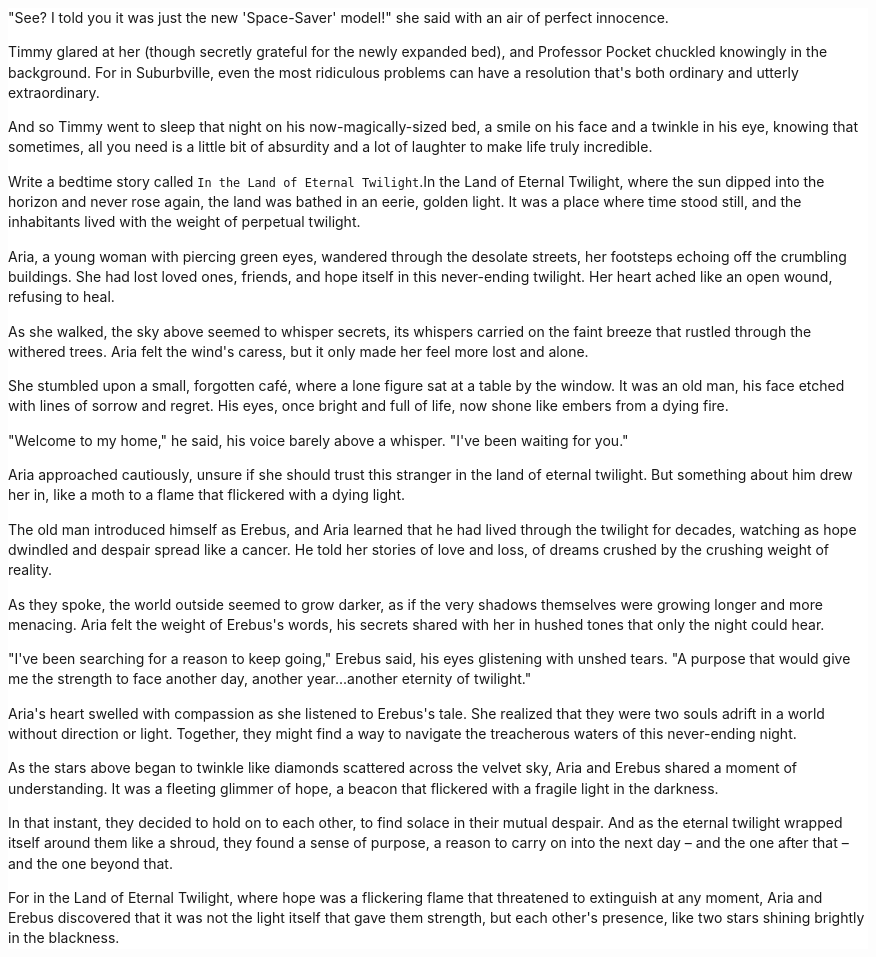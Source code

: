 "See? I told you it was just the new 'Space-Saver' model!" she said with an air of perfect innocence.

Timmy glared at her (though secretly grateful for the newly expanded bed), and Professor Pocket chuckled knowingly in the background. For in Suburbville, even the most ridiculous problems can have a resolution that's both ordinary and utterly extraordinary.

And so Timmy went to sleep that night on his now-magically-sized bed, a smile on his face and a twinkle in his eye, knowing that sometimes, all you need is a little bit of absurdity and a lot of laughter to make life truly incredible.<end>

Write a bedtime story called `In the Land of Eternal Twilight`.<start>In the Land of Eternal Twilight, where the sun dipped into the horizon and never rose again, the land was bathed in an eerie, golden light. It was a place where time stood still, and the inhabitants lived with the weight of perpetual twilight.

Aria, a young woman with piercing green eyes, wandered through the desolate streets, her footsteps echoing off the crumbling buildings. She had lost loved ones, friends, and hope itself in this never-ending twilight. Her heart ached like an open wound, refusing to heal.

As she walked, the sky above seemed to whisper secrets, its whispers carried on the faint breeze that rustled through the withered trees. Aria felt the wind's caress, but it only made her feel more lost and alone.

She stumbled upon a small, forgotten café, where a lone figure sat at a table by the window. It was an old man, his face etched with lines of sorrow and regret. His eyes, once bright and full of life, now shone like embers from a dying fire.

"Welcome to my home," he said, his voice barely above a whisper. "I've been waiting for you."

Aria approached cautiously, unsure if she should trust this stranger in the land of eternal twilight. But something about him drew her in, like a moth to a flame that flickered with a dying light.

The old man introduced himself as Erebus, and Aria learned that he had lived through the twilight for decades, watching as hope dwindled and despair spread like a cancer. He told her stories of love and loss, of dreams crushed by the crushing weight of reality.

As they spoke, the world outside seemed to grow darker, as if the very shadows themselves were growing longer and more menacing. Aria felt the weight of Erebus's words, his secrets shared with her in hushed tones that only the night could hear.

"I've been searching for a reason to keep going," Erebus said, his eyes glistening with unshed tears. "A purpose that would give me the strength to face another day, another year...another eternity of twilight."

Aria's heart swelled with compassion as she listened to Erebus's tale. She realized that they were two souls adrift in a world without direction or light. Together, they might find a way to navigate the treacherous waters of this never-ending night.

As the stars above began to twinkle like diamonds scattered across the velvet sky, Aria and Erebus shared a moment of understanding. It was a fleeting glimmer of hope, a beacon that flickered with a fragile light in the darkness.

In that instant, they decided to hold on to each other, to find solace in their mutual despair. And as the eternal twilight wrapped itself around them like a shroud, they found a sense of purpose, a reason to carry on into the next day – and the one after that – and the one beyond that.

For in the Land of Eternal Twilight, where hope was a flickering flame that threatened to extinguish at any moment, Aria and Erebus discovered that it was not the light itself that gave them strength, but each other's presence, like two stars shining brightly in the blackness.<end>
